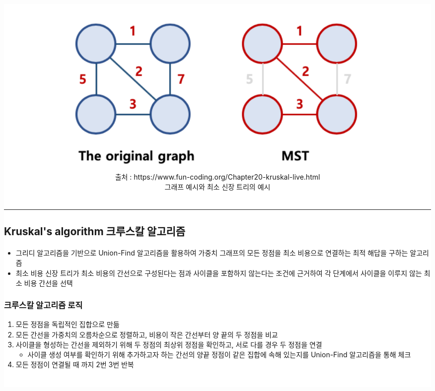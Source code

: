<br>  
   
<center><img src="/assets/img/cs_al_210820_2.png" width="70%" height="70%"></center>  
<center>출처 : https://www.fun-coding.org/Chapter20-kruskal-live.html</center>  
<center> 그래프 예시와 최소 신장 트리의 예시  </center>  
   
<br>
  
---  
      
## Kruskal's algorithm 크루스칼 알고리즘  
  
- 그리디 알고리즘을 기반으로 Union-Find 알고리즘을 활용하여 가중치 그래프의 모든 정점을 최소 비용으로 연결하는 최적 해답을 구하는 알고리즘  
- 최소 비용 신장 트리가 최소 비용의 간선으로 구성된다는 점과 사이클을 포함하지 않는다는 조건에 근거하여 각 단계에서 사이클을 이루지 않는 최소 비용 간선을 선택  
  
### 크루스칼 알고리즘 로직  
  
1. 모든 정점을 독립적인 집합으로 만듦  
2. 모든 간선을 가중치의 오름차순으로 정렬하고, 비용이 작은 간선부터 양 끝의 두 정점을 비교  
3. 사이클을 형성하는 간선을 제외하기 위해 두 정점의 최상위 정점을 확인하고, 서로 다를 경우 두 정점을 연결  
    - 사이클 생성 여부를 확인하기 위해 추가하고자 하는 간선의 양끝 정점이 같은 집합에 속해 있는지를 Union-Find 알고리즘을 통해 체크  
4. 모든 정점이 연결될 때 까지 2번 3번 반복
  
<br>  
   